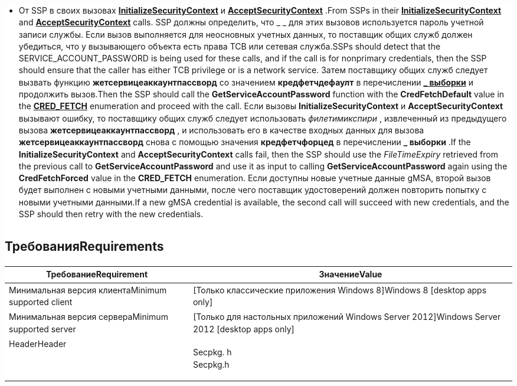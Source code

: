 -   <span data-ttu-id="1b859-158">От SSP в своих вызовах [**InitializeSecurityContext**](../SecAuthN/initializesecuritycontext--general.md) и [**AcceptSecurityContext**](../SecAuthN/acceptsecuritycontext--general.md) .</span><span class="sxs-lookup"><span data-stu-id="1b859-158">From SSPs in their [**InitializeSecurityContext**](../SecAuthN/initializesecuritycontext--general.md) and [**AcceptSecurityContext**](../SecAuthN/acceptsecuritycontext--general.md) calls.</span></span> <span data-ttu-id="1b859-159">SSP должны определить, что \_ \_ для этих вызовов используется пароль учетной записи службы. Если вызов выполняется для неосновных учетных данных, то поставщик общих служб должен убедиться, что у вызывающего объекта есть права TCB или сетевая служба.</span><span class="sxs-lookup"><span data-stu-id="1b859-159">SSPs should detect that the SERVICE\_ACCOUNT\_PASSWORD is being used for these calls, and if the call is for nonprimary credentials, then the SSP should ensure that the caller has either TCB privilege or is a network service.</span></span> <span data-ttu-id="1b859-160">Затем поставщику общих служб следует вызвать функцию **жетсервицеаккаунтпассворд** со значением **кредфетчдефаулт** в перечислении [**\_ выборки**](cred-fetch.md) и продолжить вызов.</span><span class="sxs-lookup"><span data-stu-id="1b859-160">Then the SSP should call the **GetServiceAccountPassword** function with the **CredFetchDefault** value in the [**CRED\_FETCH**](cred-fetch.md) enumeration and proceed with the call.</span></span> <span data-ttu-id="1b859-161">Если вызовы **InitializeSecurityContext** и **AcceptSecurityContext** вызывают ошибку, то поставщику общих служб следует использовать *филетимикспири* , извлеченный из предыдущего вызова **жетсервицеаккаунтпассворд** , и использовать его в качестве входных данных для вызова **жетсервицеаккаунтпассворд** снова с помощью значения **кредфетчфорцед** в перечислении **\_ выборки** .</span><span class="sxs-lookup"><span data-stu-id="1b859-161">If the **InitializeSecurityContext** and **AcceptSecurityContext** calls fail, then the SSP should use the *FileTimeExpiry* retrieved from the previous call to **GetServiceAccountPassword** and use it as input to calling **GetServiceAccountPassword** again using the **CredFetchForced** value in the **CRED\_FETCH** enumeration.</span></span> <span data-ttu-id="1b859-162">Если доступны новые учетные данные gMSA, второй вызов будет выполнен с новыми учетными данными, после чего поставщик удостоверений должен повторить попытку с новыми учетными данными.</span><span class="sxs-lookup"><span data-stu-id="1b859-162">If a new gMSA credential is available, the second call will succeed with new credentials, and the SSP should then retry with the new credentials.</span></span>

## <a name="requirements"></a><span data-ttu-id="1b859-163">Требования</span><span class="sxs-lookup"><span data-stu-id="1b859-163">Requirements</span></span>



| <span data-ttu-id="1b859-164">Требование</span><span class="sxs-lookup"><span data-stu-id="1b859-164">Requirement</span></span> | <span data-ttu-id="1b859-165">Значение</span><span class="sxs-lookup"><span data-stu-id="1b859-165">Value</span></span> |
|-------------------------------------|-------------------------------------------------------------------------------------|
| <span data-ttu-id="1b859-166">Минимальная версия клиента</span><span class="sxs-lookup"><span data-stu-id="1b859-166">Minimum supported client</span></span><br/> | <span data-ttu-id="1b859-167">\[Только классические приложения Windows 8\]</span><span class="sxs-lookup"><span data-stu-id="1b859-167">Windows 8 \[desktop apps only\]</span></span><br/>                                          |
| <span data-ttu-id="1b859-168">Минимальная версия сервера</span><span class="sxs-lookup"><span data-stu-id="1b859-168">Minimum supported server</span></span><br/> | <span data-ttu-id="1b859-169">\[Только для настольных приложений Windows Server 2012\]</span><span class="sxs-lookup"><span data-stu-id="1b859-169">Windows Server 2012 \[desktop apps only\]</span></span><br/>                                |
| <span data-ttu-id="1b859-170">Header</span><span class="sxs-lookup"><span data-stu-id="1b859-170">Header</span></span><br/>                   | <dl> <span data-ttu-id="1b859-171"><dt>Secpkg. h</dt></span><span class="sxs-lookup"><span data-stu-id="1b859-171"><dt>Secpkg.h</dt></span></span> </dl> |



 

